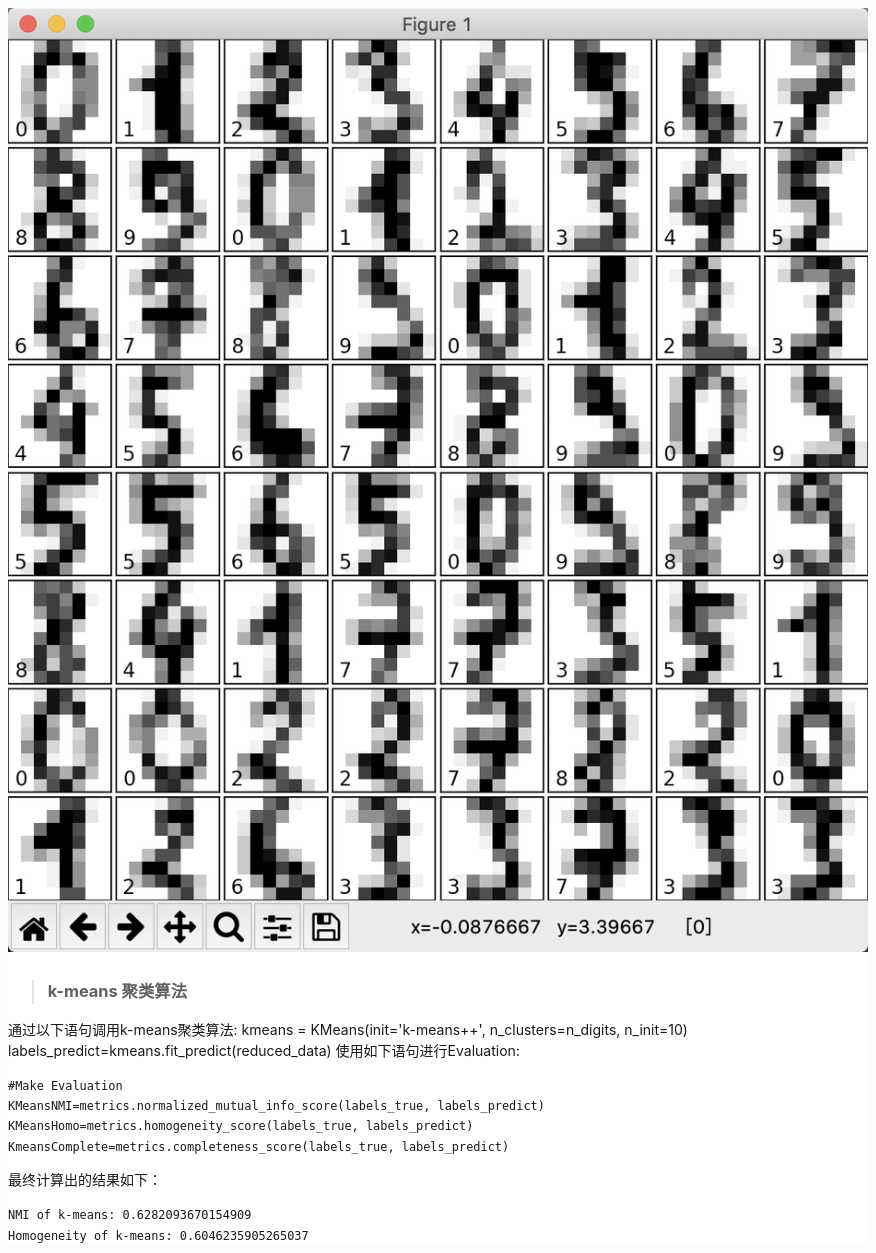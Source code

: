 ![](resources/pic-2.png)

>### k-means 聚类算法
通过以下语句调用k-means聚类算法:
    kmeans = KMeans(init='k-means++', n_clusters=n_digits, n_init=10)
    labels_predict=kmeans.fit_predict(reduced_data)
使用如下语句进行Evaluation:
```
#Make Evaluation
KMeansNMI=metrics.normalized_mutual_info_score(labels_true, labels_predict)
KMeansHomo=metrics.homogeneity_score(labels_true, labels_predict)
KmeansComplete=metrics.completeness_score(labels_true, labels_predict)
```
最终计算出的结果如下：
```
NMI of k-means: 0.6282093670154909
Homogeneity of k-means: 0.6046235905265037
```